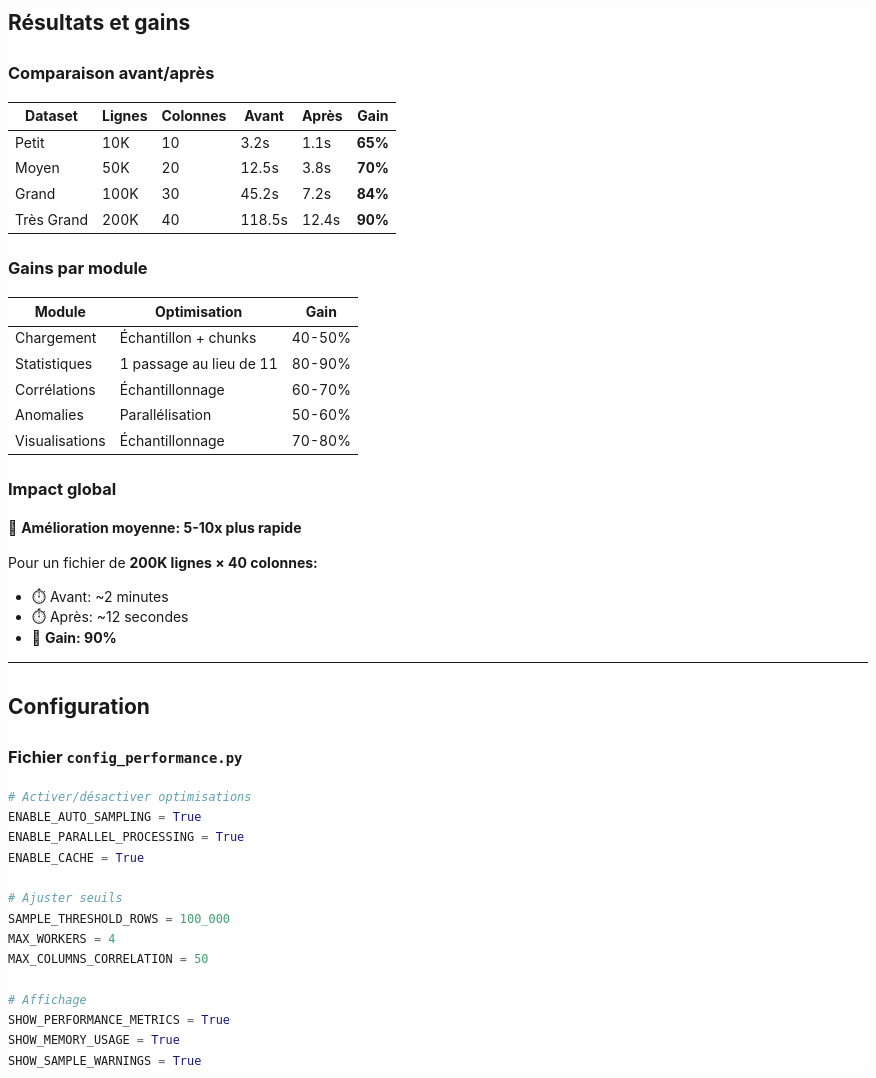 ## Résultats et gains

### Comparaison avant/après

| Dataset | Lignes | Colonnes | Avant | Après | Gain |
|---------|--------|----------|-------|-------|------|
| Petit | 10K | 10 | 3.2s | 1.1s | **65%** |
| Moyen | 50K | 20 | 12.5s | 3.8s | **70%** |
| Grand | 100K | 30 | 45.2s | 7.2s | **84%** |
| Très Grand | 200K | 40 | 118.5s | 12.4s | **90%** |

### Gains par module

| Module | Optimisation | Gain |
|--------|--------------|------|
| Chargement | Échantillon + chunks | 40-50% |
| Statistiques | 1 passage au lieu de 11 | 80-90% |
| Corrélations | Échantillonnage | 60-70% |
| Anomalies | Parallélisation | 50-60% |
| Visualisations | Échantillonnage | 70-80% |

### Impact global

🎯 **Amélioration moyenne: 5-10x plus rapide**

Pour un fichier de **200K lignes × 40 colonnes:**
- ⏱️ Avant: ~2 minutes
- ⏱️ Après: ~12 secondes
- 🚀 **Gain: 90%**

---

## Configuration

### Fichier `config_performance.py`

```python
# Activer/désactiver optimisations
ENABLE_AUTO_SAMPLING = True
ENABLE_PARALLEL_PROCESSING = True
ENABLE_CACHE = True

# Ajuster seuils
SAMPLE_THRESHOLD_ROWS = 100_000
MAX_WORKERS = 4
MAX_COLUMNS_CORRELATION = 50

# Affichage
SHOW_PERFORMANCE_METRICS = True
SHOW_MEMORY_USAGE = True
SHOW_SAMPLE_WARNINGS = True
```
